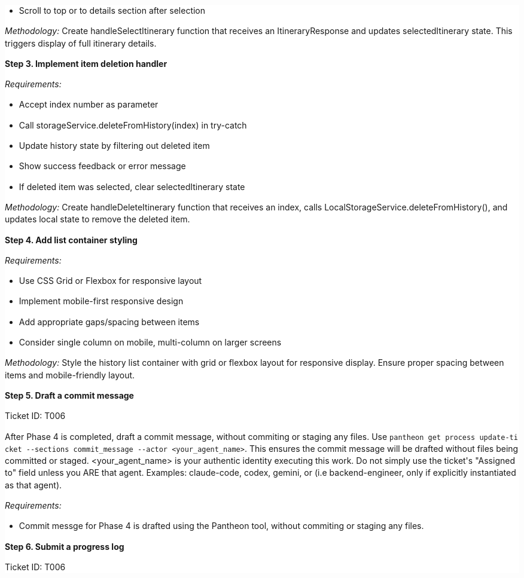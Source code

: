   - Scroll to top or to details section after selection
 

  *Methodology:* Create handleSelectItinerary function that receives an ItineraryResponse and updates selectedItinerary state. This triggers display of full itinerary details.

 

**Step 3. Implement item deletion handler**

  *Requirements:*
 
  - Accept index number as parameter
 
  - Call storageService.deleteFromHistory(index) in try-catch
 
  - Update history state by filtering out deleted item
 
  - Show success feedback or error message
 
  - If deleted item was selected, clear selectedItinerary state
 

  *Methodology:* Create handleDeleteItinerary function that receives an index, calls LocalStorageService.deleteFromHistory(), and updates local state to remove the deleted item.

 

**Step 4. Add list container styling**

  *Requirements:*
 
  - Use CSS Grid or Flexbox for responsive layout
 
  - Implement mobile-first responsive design
 
  - Add appropriate gaps/spacing between items
 
  - Consider single column on mobile, multi-column on larger screens
 

  *Methodology:* Style the history list container with grid or flexbox layout for responsive display. Ensure proper spacing between items and mobile-friendly layout.

 

**Step 5. Draft a commit message**

Ticket ID: T006

After Phase 4 is completed, draft a commit message, without commiting or staging any files. Use `pantheon get process update-ticket --sections commit_message --actor <your_agent_name>`. This ensures the commit message will be drafted without files being committed or staged. <your_agent_name> is your authentic identity executing this work. Do not simply use the ticket's "Assigned to" field unless you ARE that agent. Examples: claude-code, codex, gemini, or <agent-role-name> (i.e backend-engineer, only if explicitly instantiated as that agent).

  *Requirements:*
  - Commit messge for Phase 4 is drafted using the Pantheon tool, without commiting or staging any files.

**Step 6. Submit a progress log**

Ticket ID: T006
